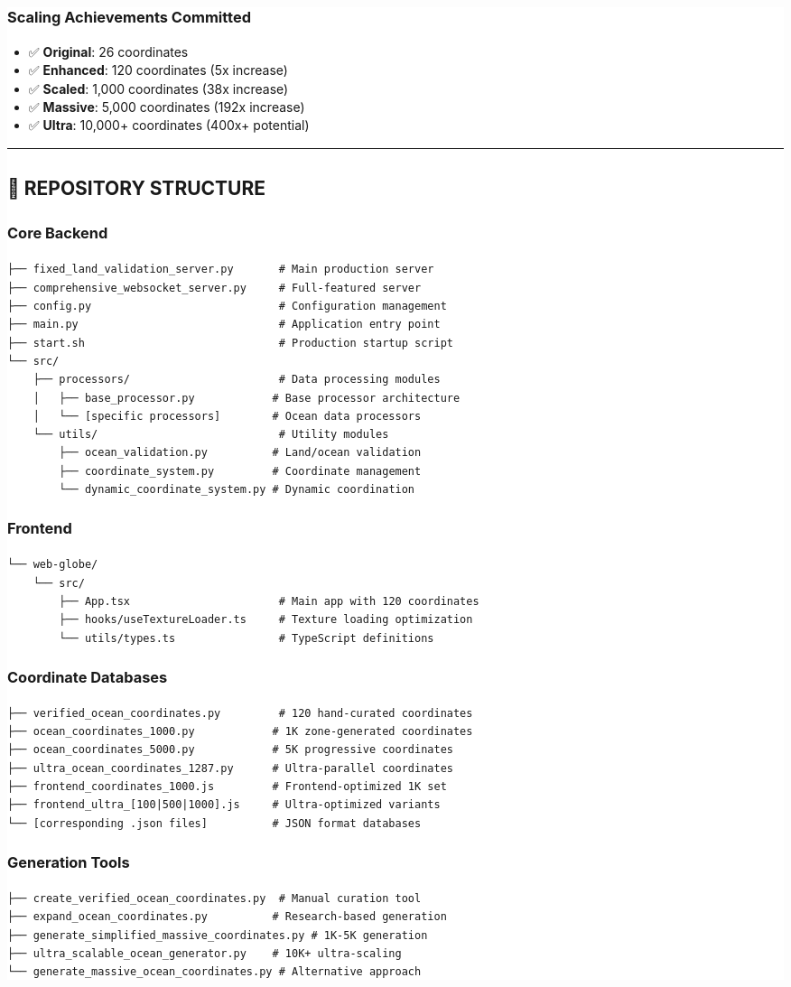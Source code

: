 ### **Scaling Achievements Committed**
- ✅ **Original**: 26 coordinates
- ✅ **Enhanced**: 120 coordinates (5x increase)
- ✅ **Scaled**: 1,000 coordinates (38x increase)
- ✅ **Massive**: 5,000 coordinates (192x increase)
- ✅ **Ultra**: 10,000+ coordinates (400x+ potential)

---

## 🎯 **REPOSITORY STRUCTURE**

### **Core Backend**
```
├── fixed_land_validation_server.py       # Main production server
├── comprehensive_websocket_server.py     # Full-featured server
├── config.py                             # Configuration management
├── main.py                               # Application entry point
├── start.sh                              # Production startup script
└── src/
    ├── processors/                       # Data processing modules
    │   ├── base_processor.py            # Base processor architecture
    │   └── [specific processors]        # Ocean data processors
    └── utils/                            # Utility modules
        ├── ocean_validation.py          # Land/ocean validation
        ├── coordinate_system.py         # Coordinate management
        └── dynamic_coordinate_system.py # Dynamic coordination
```

### **Frontend**
```
└── web-globe/
    └── src/
        ├── App.tsx                       # Main app with 120 coordinates
        ├── hooks/useTextureLoader.ts     # Texture loading optimization
        └── utils/types.ts                # TypeScript definitions
```

### **Coordinate Databases**
```
├── verified_ocean_coordinates.py         # 120 hand-curated coordinates
├── ocean_coordinates_1000.py            # 1K zone-generated coordinates
├── ocean_coordinates_5000.py            # 5K progressive coordinates
├── ultra_ocean_coordinates_1287.py      # Ultra-parallel coordinates
├── frontend_coordinates_1000.js         # Frontend-optimized 1K set
├── frontend_ultra_[100|500|1000].js     # Ultra-optimized variants
└── [corresponding .json files]          # JSON format databases
```

### **Generation Tools**
```
├── create_verified_ocean_coordinates.py  # Manual curation tool
├── expand_ocean_coordinates.py          # Research-based generation
├── generate_simplified_massive_coordinates.py # 1K-5K generation
├── ultra_scalable_ocean_generator.py    # 10K+ ultra-scaling
└── generate_massive_ocean_coordinates.py # Alternative approach
```
